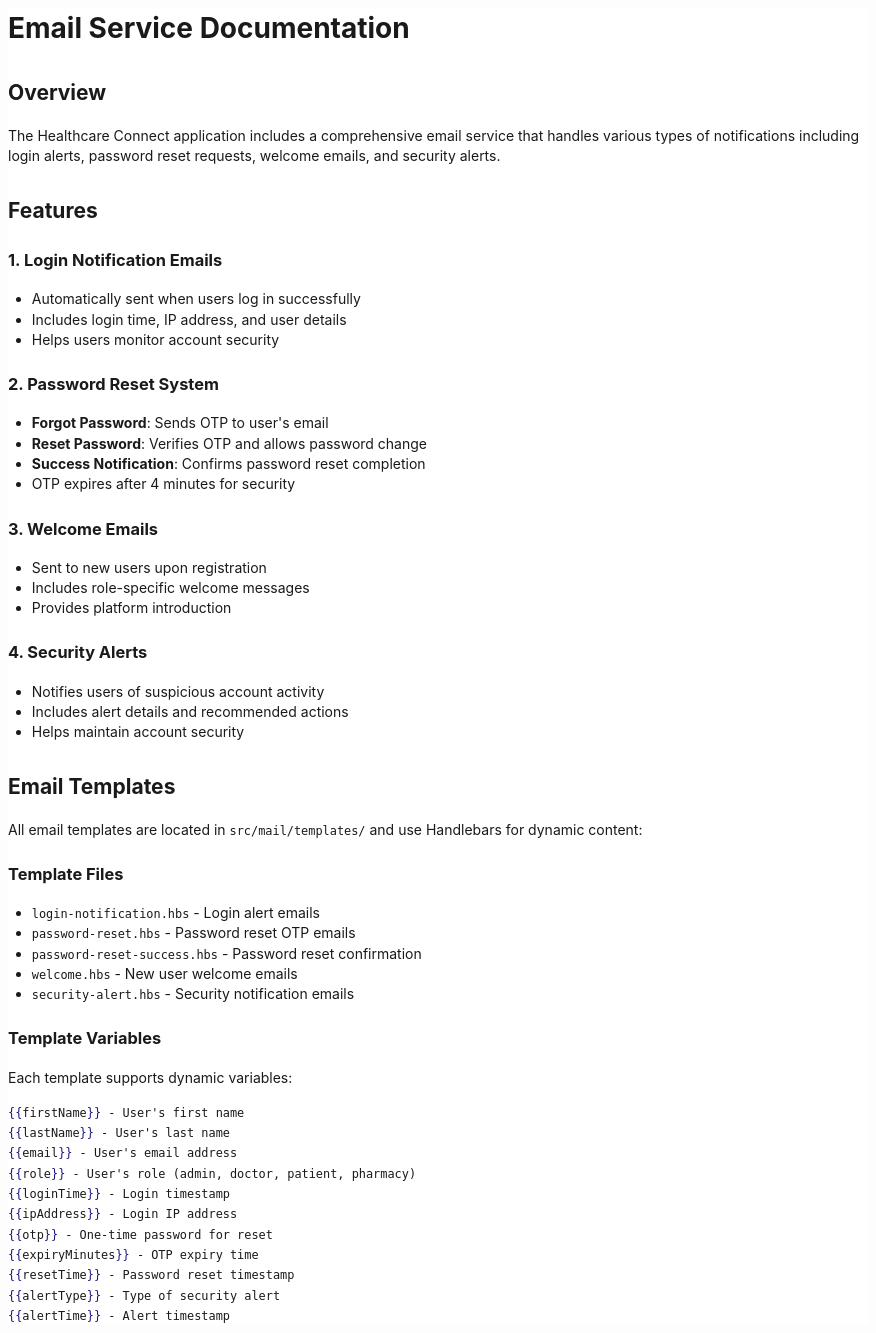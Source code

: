 # Email Service Documentation

## Overview

The Healthcare Connect application includes a comprehensive email service that handles various types of notifications including login alerts, password reset requests, welcome emails, and security alerts.

## Features

### 1. Login Notification Emails
- Automatically sent when users log in successfully
- Includes login time, IP address, and user details
- Helps users monitor account security

### 2. Password Reset System
- **Forgot Password**: Sends OTP to user's email
- **Reset Password**: Verifies OTP and allows password change
- **Success Notification**: Confirms password reset completion
- OTP expires after 4 minutes for security

### 3. Welcome Emails
- Sent to new users upon registration
- Includes role-specific welcome messages
- Provides platform introduction

### 4. Security Alerts
- Notifies users of suspicious account activity
- Includes alert details and recommended actions
- Helps maintain account security

## Email Templates

All email templates are located in `src/mail/templates/` and use Handlebars for dynamic content:

### Template Files
- `login-notification.hbs` - Login alert emails
- `password-reset.hbs` - Password reset OTP emails
- `password-reset-success.hbs` - Password reset confirmation
- `welcome.hbs` - New user welcome emails
- `security-alert.hbs` - Security notification emails

### Template Variables
Each template supports dynamic variables:

```handlebars
{{firstName}} - User's first name
{{lastName}} - User's last name
{{email}} - User's email address
{{role}} - User's role (admin, doctor, patient, pharmacy)
{{loginTime}} - Login timestamp
{{ipAddress}} - Login IP address
{{otp}} - One-time password for reset
{{expiryMinutes}} - OTP expiry time
{{resetTime}} - Password reset timestamp
{{alertType}} - Type of security alert
{{alertTime}} - Alert timestamp
```
